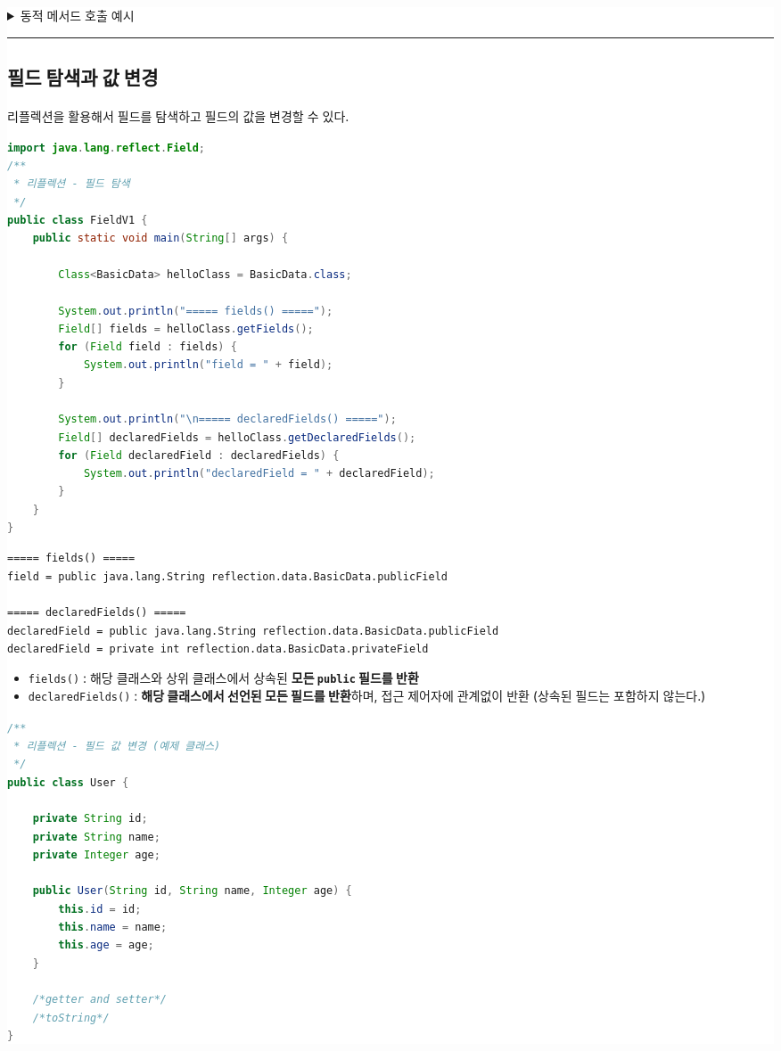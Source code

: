 <details><summary>동적 메서드 호출 예시</summary></details>

---

## 필드 탐색과 값 변경

리플렉션을 활용해서 필드를 탐색하고 필드의 값을 변경할 수 있다.

```java
import java.lang.reflect.Field;
/**
 * 리플렉션 - 필드 탐색
 */
public class FieldV1 {
    public static void main(String[] args) {

        Class<BasicData> helloClass = BasicData.class;

        System.out.println("===== fields() =====");
        Field[] fields = helloClass.getFields();
        for (Field field : fields) {
            System.out.println("field = " + field);
        }

        System.out.println("\n===== declaredFields() =====");
        Field[] declaredFields = helloClass.getDeclaredFields();
        for (Field declaredField : declaredFields) {
            System.out.println("declaredField = " + declaredField);
        }
    }
}
```
```text
===== fields() =====
field = public java.lang.String reflection.data.BasicData.publicField

===== declaredFields() =====
declaredField = public java.lang.String reflection.data.BasicData.publicField
declaredField = private int reflection.data.BasicData.privateField
```

- `fields()` : 해당 클래스와 상위 클래스에서 상속된 **모든 `public` 필드를 반환**
- `declaredFields()` : **해당 클래스에서 선언된 모든 필드를 반환**하며, 접근 제어자에 관계없이 반환
  (상속된 필드는 포함하지 않는다.)

```java
/**
 * 리플렉션 - 필드 값 변경 (예제 클래스)
 */
public class User {

    private String id;
    private String name;
    private Integer age;

    public User(String id, String name, Integer age) {
        this.id = id;
        this.name = name;
        this.age = age;
    }

    /*getter and setter*/
    /*toString*/
}
```
```java
```